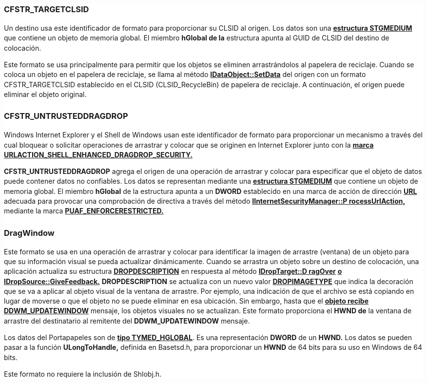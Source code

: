 ### <a name="cfstr_targetclsid"></a>CFSTR_TARGETCLSID

Un destino usa este identificador de formato para proporcionar su CLSID al origen. Los datos son una [**estructura STGMEDIUM**](/windows/win32/api/objidl/ns-objidl-ustgmedium-r1) que contiene un objeto de memoria global. El miembro **hGlobal de la** estructura apunta al GUID de CLSID del destino de colocación.

Este formato se usa principalmente para permitir que los objetos se eliminen arrastrándolos al papelera de reciclaje. Cuando se coloca un objeto en el papelera de reciclaje, se llama al método [**IDataObject::SetData**](/windows/win32/api/objidl/nf-objidl-idataobject-setdata) del origen con un formato CFSTR_TARGETCLSID establecido en el CLSID (CLSID_RecycleBin) de papelera de reciclaje. A continuación, el origen puede eliminar el objeto original.

### <a name="cfstr_untrusteddragdrop"></a>CFSTR_UNTRUSTEDDRAGDROP

Windows Internet Explorer y el Shell de Windows usan este identificador de formato para proporcionar un mecanismo a través del cual bloquear o solicitar operaciones de arrastrar y colocar que se originen en Internet Explorer junto con la [**marca URLACTION_SHELL_ENHANCED_DRAGDROP_SECURITY.**](/previous-versions/windows/internet-explorer/ie-developer/platform-apis/ms537178(v=vs.85))

**CFSTR_UNTRUSTEDDRAGDROP** agrega el origen de una operación de arrastrar y colocar para especificar que el objeto de datos puede contener datos no confiables. Los datos se representan mediante una [**estructura STGMEDIUM**](/windows/win32/api/objidl/ns-objidl-ustgmedium-r1) que contiene un objeto de memoria global. El miembro **hGlobal** de la estructura apunta a un **DWORD** establecido en una marca de acción de dirección [**URL**](/previous-versions/windows/internet-explorer/ie-developer/platform-apis/ms537178(v=vs.85)) adecuada para provocar una comprobación de directiva a través del método [**IInternetSecurityManager::P rocessUrlAction,**](/previous-versions/windows/internet-explorer/ie-developer/platform-apis/ms537136(v=vs.85)) mediante la marca [**PUAF_ENFORCERESTRICTED.**](/previous-versions/windows/internet-explorer/ie-developer/platform-apis/ms537171(v=vs.85))

### <a name="dragwindow"></a>DragWindow

Este formato se usa en una operación de arrastrar y colocar para identificar la imagen de arrastre (ventana) de un objeto para que su información visual se pueda actualizar dinámicamente. Cuando se arrastra un objeto sobre un destino de colocación, una aplicación actualiza su estructura [**DROPDESCRIPTION**](/windows/desktop/api/shlobj_core/ns-shlobj_core-dropdescription) en respuesta al método [**IDropTarget::D ragOver**](/windows/win32/api/oleidl/nf-oleidl-idroptarget-dragover) [**o IDropSource::GiveFeedback.**](/windows/win32/api/oleidl/nf-oleidl-idropsource-givefeedback) **DROPDESCRIPTION** se actualiza con un nuevo valor [**DROPIMAGETYPE**](/windows/desktop/api/shlobj_core/ne-shlobj_core-dropimagetype) que indica la decoración que se va a aplicar al objeto visual de la ventana de arrastre. Por ejemplo, una indicación de que el archivo se está copiando en lugar de moverse o que el objeto no se puede eliminar en esa ubicación. Sin embargo, hasta que el [**objeto recibe DDWM_UPDATEWINDOW**](ddwm-updatewindow.md) mensaje, los objetos visuales no se actualizan. Este formato proporciona el **HWND de** la ventana de arrastre del destinatario al remitente del **DDWM_UPDATEWINDOW** mensaje.

Los datos del Portapapeles son de [**tipo TYMED_HGLOBAL**](/windows/win32/api/objidl/ne-objidl-tymed). Es una representación **DWORD** de un **HWND.** Los datos se pueden pasar a la función **ULongToHandle,** definida en Basetsd.h, para proporcionar un **HWND** de 64 bits para su uso en Windows de 64 bits.

Este formato no requiere la inclusión de Shlobj.h.

 

 
